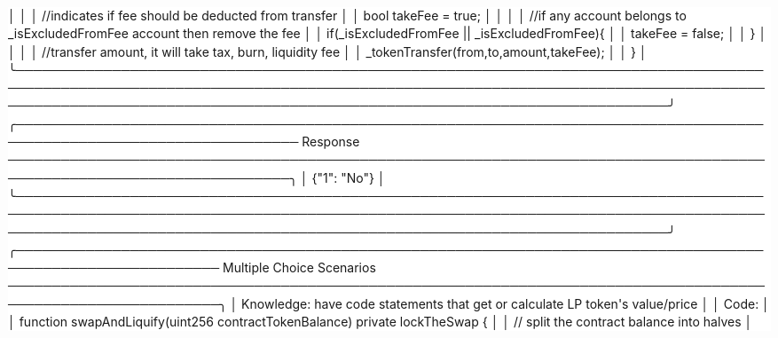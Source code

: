 │                                                                                                                                                                                                                                                      │
│         //indicates if fee should be deducted from transfer                                                                                                                                                                                          │
│         bool takeFee = true;                                                                                                                                                                                                                         │
│                                                                                                                                                                                                                                                      │
│         //if any account belongs to _isExcludedFromFee account then remove the fee                                                                                                                                                                   │
│         if(_isExcludedFromFee || _isExcludedFromFee){                                                                                                                                                                                                │
│             takeFee = false;                                                                                                                                                                                                                         │
│         }                                                                                                                                                                                                                                            │
│                                                                                                                                                                                                                                                      │
│         //transfer amount, it will take tax, burn, liquidity fee                                                                                                                                                                                     │
│         _tokenTransfer(from,to,amount,takeFee);                                                                                                                                                                                                      │
│     }                                                                                                                                                                                                                                                │
╰──────────────────────────────────────────────────────────────────────────────────────────────────────────────────────────────────────────────────────────────────────────────────────────────────────────────────────────────────────────────────────╯
╭────────────────────────────────────────────────────────────────────────────────────────────────────────────────────── Response ──────────────────────────────────────────────────────────────────────────────────────────────────────────────────────╮
│ {"1": "No"}                                                                                                                                                                                                                                          │
╰──────────────────────────────────────────────────────────────────────────────────────────────────────────────────────────────────────────────────────────────────────────────────────────────────────────────────────────────────────────────────────╯
╭───────────────────────────────────────────────────────────────────────────────────────────────────────────── Multiple Choice Scenarios ──────────────────────────────────────────────────────────────────────────────────────────────────────────────╮
│ Knowledge: have code statements that get or calculate LP token's value/price                                                                                                                                                                         │
│ Code:                                                                                                                                                                                                                                                │
│     function swapAndLiquify(uint256 contractTokenBalance) private lockTheSwap {                                                                                                                                                                      │
│         // split the contract balance into halves                                                                                                                                                                                                    │